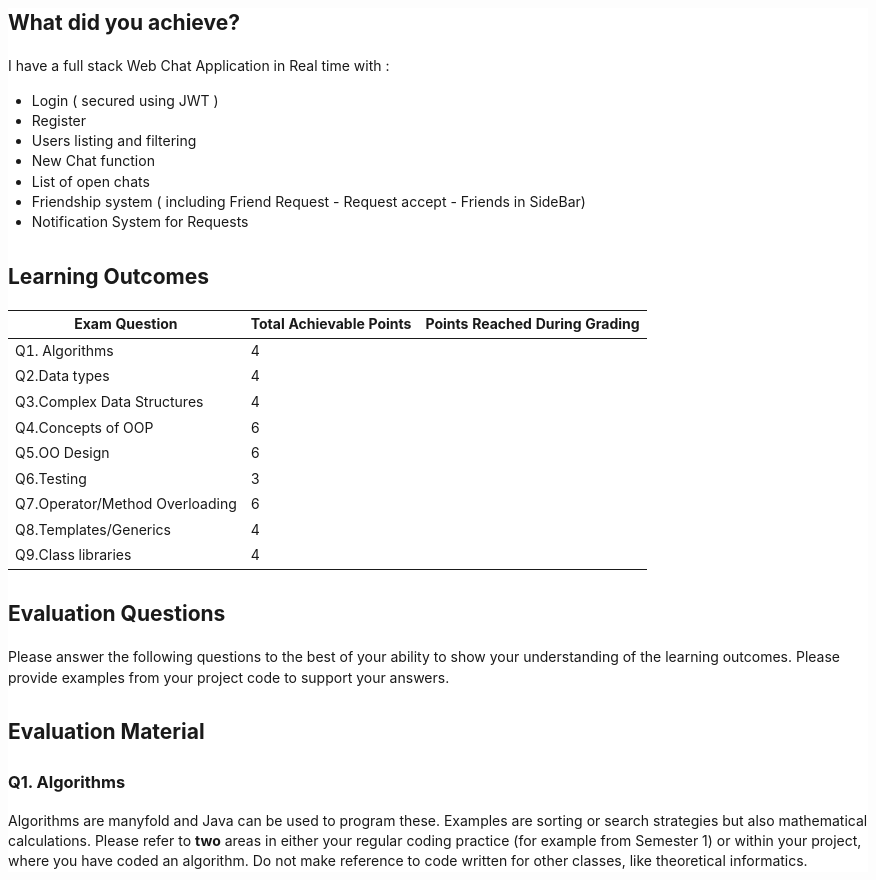 ## What did you achieve? 

I have a full stack Web Chat Application in Real time with : 
- Login ( secured using JWT )
- Register
- Users listing and filtering
- New Chat function
- List of open chats
- Friendship system ( including Friend Request - Request accept - Friends in SideBar)
- Notification System for Requests






## Learning Outcomes

| Exam Question | Total Achievable Points | Points Reached During Grading |
|---------------|------------------------|-------------------------------|
| Q1. Algorithms    |           4            |                               |
| Q2.Data types    |           4            |                               |
| Q3.Complex Data Structures |  4            |                               |
| Q4.Concepts of OOP |          6            |                               |
| Q5.OO Design     |           6            |                               |
| Q6.Testing       |           3            |                               |
| Q7.Operator/Method Overloading | 6 |                               |
| Q8.Templates/Generics |       4            |                               |
| Q9.Class libraries |          4            |                               |


## Evaluation Questions

Please answer the following questions to the best of your ability to show your understanding of the learning outcomes. Please provide examples from your project code to support your answers.


## Evaluation Material


### Q1. Algorithms

Algorithms are manyfold and Java can be used to program these. Examples are sorting or search strategies but also mathematical calculations. Please refer to **two** areas in either your regular coding practice (for example from Semester 1) or within your project, where you have coded an algorithm. Do not make reference to code written for other classes, like theoretical informatics.
